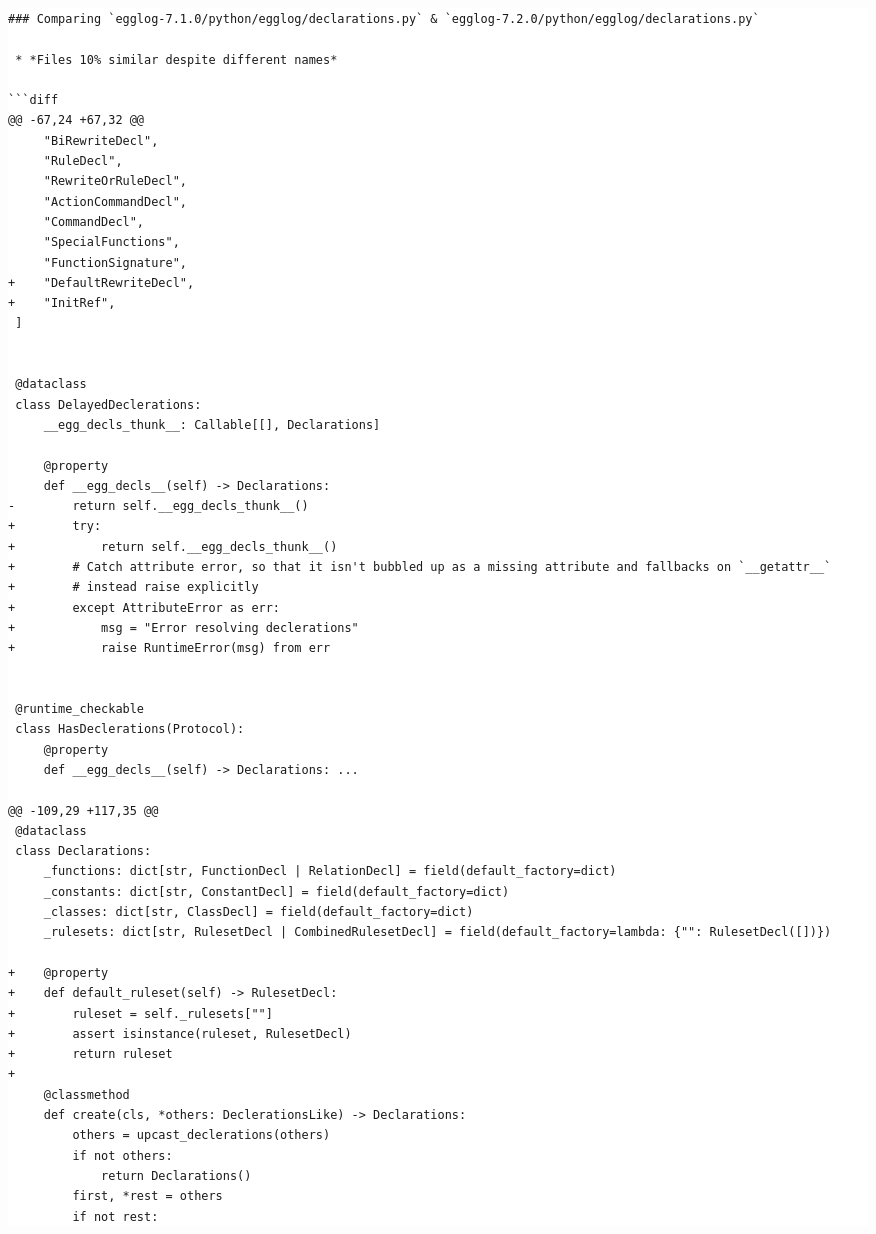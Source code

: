 ```
### Comparing `egglog-7.1.0/python/egglog/declarations.py` & `egglog-7.2.0/python/egglog/declarations.py`

 * *Files 10% similar despite different names*

```diff
@@ -67,24 +67,32 @@
     "BiRewriteDecl",
     "RuleDecl",
     "RewriteOrRuleDecl",
     "ActionCommandDecl",
     "CommandDecl",
     "SpecialFunctions",
     "FunctionSignature",
+    "DefaultRewriteDecl",
+    "InitRef",
 ]
 
 
 @dataclass
 class DelayedDeclerations:
     __egg_decls_thunk__: Callable[[], Declarations]
 
     @property
     def __egg_decls__(self) -> Declarations:
-        return self.__egg_decls_thunk__()
+        try:
+            return self.__egg_decls_thunk__()
+        # Catch attribute error, so that it isn't bubbled up as a missing attribute and fallbacks on `__getattr__`
+        # instead raise explicitly
+        except AttributeError as err:
+            msg = "Error resolving declerations"
+            raise RuntimeError(msg) from err
 
 
 @runtime_checkable
 class HasDeclerations(Protocol):
     @property
     def __egg_decls__(self) -> Declarations: ...
 
@@ -109,29 +117,35 @@
 @dataclass
 class Declarations:
     _functions: dict[str, FunctionDecl | RelationDecl] = field(default_factory=dict)
     _constants: dict[str, ConstantDecl] = field(default_factory=dict)
     _classes: dict[str, ClassDecl] = field(default_factory=dict)
     _rulesets: dict[str, RulesetDecl | CombinedRulesetDecl] = field(default_factory=lambda: {"": RulesetDecl([])})
 
+    @property
+    def default_ruleset(self) -> RulesetDecl:
+        ruleset = self._rulesets[""]
+        assert isinstance(ruleset, RulesetDecl)
+        return ruleset
+
     @classmethod
     def create(cls, *others: DeclerationsLike) -> Declarations:
         others = upcast_declerations(others)
         if not others:
             return Declarations()
         first, *rest = others
         if not rest:
```